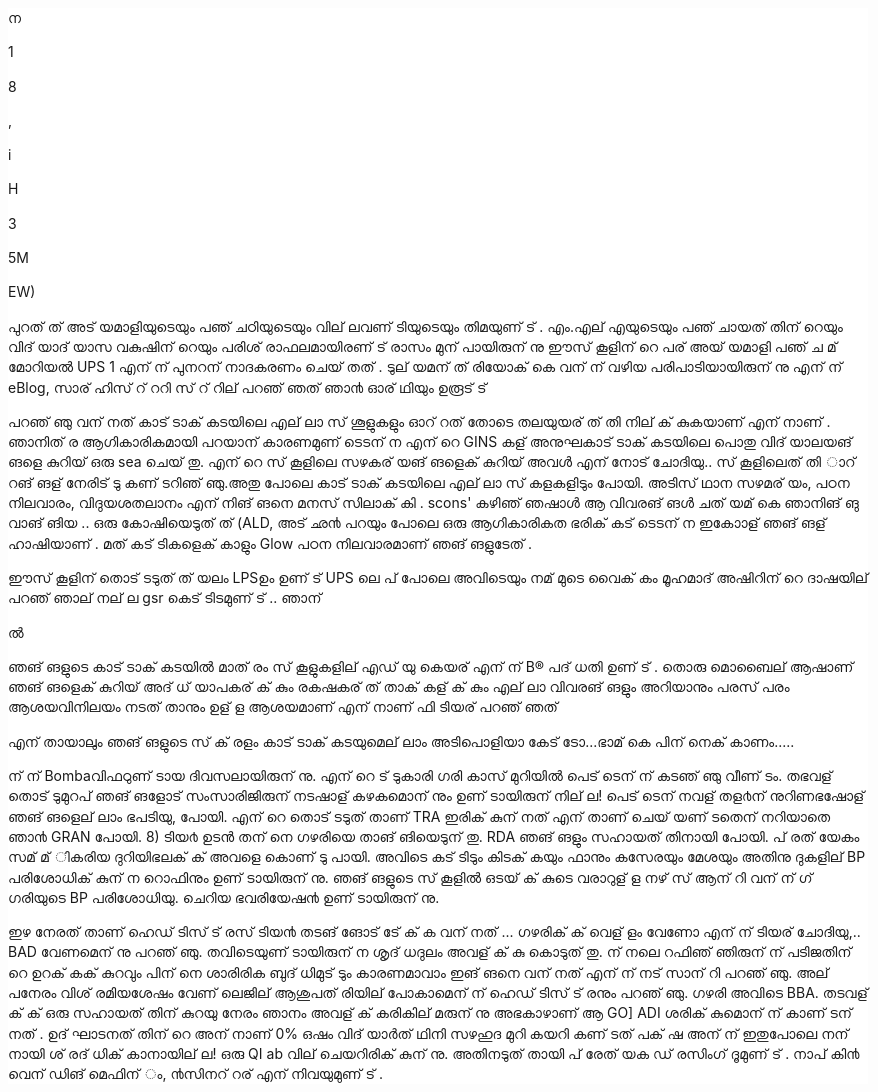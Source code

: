 ന

1

8

,

i

H

3



5M

EW)

പുറത് ത് അട് യമാളിയുടെയും പഞ് ചഠിയുടെയും വില് ലവണ് ടിയുടെയും തിമയുണ് ട് . എം.എല് എയുടെയും പഞ് ചായത് തിന് റെയും വിദ് യാദ് യാസ വകുഷിന് റെയും പരിശ് രാഫലമായിരണ് ട് രാസം മുന് പായിരുന് നു ഈസ്  കൂളിന് റെ പര് അയ് യമാളി പഞ് ച മ് മോറിയൽ UPS 1 എന് ന് പുനറന് നാദകരണം ചെയ് തത് . ടുല് യമന് ത് രിയോക് കെ വന് ന് വഴിയ പരിപാടിയായിരുന് നു എന് ന് eBlog, സാര് ഹിസ് റ് ററി സ് റ് റില് പറഞ് ഞത് ഞാ൯ ഓര്  ഥിയും ഉരൂട് ട്

പറഞ് ഞു വന് നത് കാട് ടാക് കടയിലെ എല് ലാ സ് ശൂളുകളും ഓറ് റത് തോടെ തലയുയര് ത് തി നില് ക് കുകയാണ് എന് നാണ് . ഞാനിത് ര ആഗികാരികമായി പറയാന് കാരണമുണ് ടെടന് ന എന് റെ GINS കള് അനുഘകാട് ടാക് കടയിലെ പൊതു വിദ് യാലയങ് ങളെ കുറിയ് ഒരു sea ചെയ് തു. എന് റെ സ് കൂളിലെ സഴകര് യങ് ങളെക് കുറിയ് അവൾ എന് നോട് ചോദിയു.. സ് കൂളിലെത് തി ാറ് റങ് ങള് നേരിട് ടു കണ് ടറിഞ് ഞു.അതു പോലെ കാട് ടാക് കടയിലെ എല് ലാ സ് കളകളിടും പോയി. അടിസ് ഥാന സഴമര് യം, പഠന നിലവാരം, വിദുയശതലാനം എന് നിങ് ങനെ മനസ് സിലാക് കി . scons' കഴിഞ് ഞഷാൾ ആ വിവരങ് ങൾ ചത് യമ് കെ ഞാനിങ് ങു വാങ് ങിയ .. ഒരു കോഷിയെടുത് ത് (ALD, അട് ഛ൯ പറയും പോലെ ഒരു ആഗികാരികത ഭരിക് കട് ടെടന് ന ഇകാോള് ഞങ് ങള് ഹാഷിയാണ് . മത് കട് ടികളെക് കാളും Glow പഠന നിലവാരമാണ് ഞങ് ങളുടേത് .

ഈസ്  കൂളിന് തൊട് ടടുത് ത് യലം LPSഉം ഉണ് ട് UPS ലെ പ് പോലെ അവിടെയും നമ് മുടെ വൈക് കം മൂഹമാദ് അഷിറിന് റെ ദാഷയില് പറഞ് ഞാല് നല് ല gsr കെട് ടിടമുണ് ട് .. ഞാന്

ൽ

ഞങ് ങളുടെ കാട് ടാക് കടയിൽ മാത് രം സ് കൂളുകളില് എഡ് യു കെയര് എന് ന് B® പദ് ധതി ഉണ് ട്  . തൊരു മൊബൈല്  ആഷാണ് ഞങ് ങളെക് കുറിയ് അദ് ധ് യാപകര് ക് കും രകഷകര് ത് താക് കള് ക് കും എല് ലാ വിവരങ് ങളും അറിയാനും പരസ് പരം ആശയവിനിലയം നടത് താനും ഉള് ള ആശയമാണ് എന് നാണ് ഫി ടിയര് പറഞ് ഞത്

എന് തായാലും ഞങ് ങളുടെ സ് ക് രളം കാട് ടാക് കടയുമെല് ലാം അടിപൊളിയാ കേട് ടോ...ഭാമ് കെ പിന് നെക് കാണം.....









ന് ന്  Bombaവിഫഠുണ് ടായ ദിവസലായിരുന് നു. എന് റെ ട് ടുകാരി ഗരി കാസ് മുറിയിൽ പെട് ടെന് ന് കടഞ് ഞു വീണ് ടം. തഭവള് തൊട് ടുമുറപ് ഞങ് ങളോട് സംസാരിജിരുന് നടഷാള് കഴകമൊന് നും ഉണ് ടായിരുന് നില് ല! പെട് ടെന് നവള് തള൪ന് നുറിണഭഷോള് ഞങ് ങളെല് ലാം ഭപടിയു, പോയി. എന് റെ തൊട് ടടുത് താണ് TRA ഇരിക് കുന് നത് എന് താണ് ചെയ് യണ് ടതെന് നറിയാതെ ഞാ൯ GRAN പോയി. 8) ടിയ൪ ഉടൻ തന് നെ ഗഴരിയെ താങ് ങിയെടുന് തു. RDA ഞങ് ങളും സഹായത് തിനായി പോയി. പ് രത് യേകം സമ് മ് ികരിയ ദുറിയിഭലക് ക് അവളെ കൊണ് ടു പായി. അവിടെ കട് ടിടും കിടക് കയും ഫാനും കസേരയും മേശയും അതിനു ദുകളില് BP പരിശോധിക് കുന് ന റൊഫിനും ഉണ് ടായിരുന് നു. ഞങ് ങളുടെ സ് കൂളിൽ ഒടയ് ക് കുടെ വരാറുള് ള നഴ് സ് ആന് റി വന് ന് ഗ് ഗരിയുടെ BP പരിശോധിയു. ചെറിയ ഭവരിയേഷ൯ ഉണ് ടായിരുന് നു.

ഇഴ നേരത് താണ് ഹെഡ് ടിസ് ട് രസ് ടിയ൯ തടങ് ങോട് ടേ് ക് ക വന് നത് ... ഗഴരിക് ക് വെള് ളം വേണോ എന് ന് ടിയര് ചോദിയു,.. BAD വേണമെന് നു പറഞ് ഞു. തവിടെയുണ് ടായിരുന് ന ശൃദ് ധദുലം അവള് ക് കു കൊടുത് തു. ന് നലെ റഫിഞ് ഞിരുന് ന് പടിജതിന് റെ ഉറക് കക് കുറവും പിന് നെ ശാരിരിക ബുദ് ധിമുട് ടും കാരണമാവാം ഇങ് ങനെ വന് നത് എന് ന് നട് സാന് റി പറഞ് ഞു. അല് പനേരം വിശ് രമിയശേഷം വേണ് ലെജില് ആശുപത് രിയില് പോകാമെന് ന് ഹെഡ് ടിസ് ട് രനും പറഞ് ഞു. ഗഴരി അവിടെ BBA. തടവള് ക് ക്  ഒരു സഹായത് തിന് കുറയു നേരം ഞാനം അവള് ക് കരികില് മരുന് നു അഭകാഴാണ് ആ GO] ADI ശരിക് കുമൊന് ന് കാണ് ടന് നത് . ഉദ് ഘാടനത് തിന് റെ അന് നാണ് 0% ഒഷം വിദ് യാർത് ഥിനി സഴഹുദ മുറി കയറി കണ് ടത് പക് ഷ അന് ന്  ഇതുപോലെ നന് നായി ശ് രദ് ധിക് കാനായില് ല! ഒരു QI ab വില് ചെയറിരിക് കുന് നു. അതിനടുത് തായി പ് രേത് യക ഡ് രസിംഗ് ദൂമുണ് ട് . നാപ് കി൯ വെന് ഡിങ് മെഫിന് ം, ൯സിനറ് റര് എന് നിവയുമുണ് ട് .
